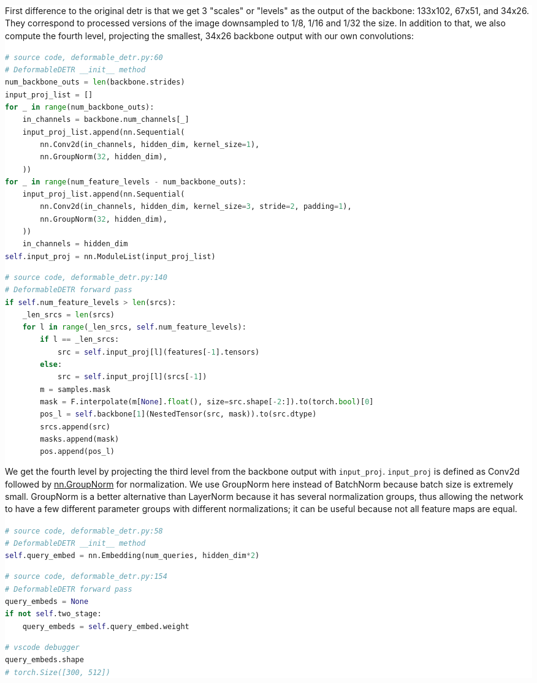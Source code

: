 First difference to the original detr is that we get 3 "scales" or "levels" as the output of the backbone: 133x102, 67x51, and 34x26. They correspond to processed versions of the image downsampled to 1/8, 1/16 and 1/32 the size. In addition to that, we also compute the fourth level, projecting the smallest, 34x26 backbone output with our own convolutions:  
```python
# source code, deformable_detr.py:60
# DeformableDETR __init__ method
num_backbone_outs = len(backbone.strides)
input_proj_list = []
for _ in range(num_backbone_outs):
    in_channels = backbone.num_channels[_]
    input_proj_list.append(nn.Sequential(
        nn.Conv2d(in_channels, hidden_dim, kernel_size=1),
        nn.GroupNorm(32, hidden_dim),
    ))
for _ in range(num_feature_levels - num_backbone_outs):
    input_proj_list.append(nn.Sequential(
        nn.Conv2d(in_channels, hidden_dim, kernel_size=3, stride=2, padding=1),
        nn.GroupNorm(32, hidden_dim),
    ))
    in_channels = hidden_dim
self.input_proj = nn.ModuleList(input_proj_list)
```
```python
# source code, deformable_detr.py:140
# DeformableDETR forward pass
if self.num_feature_levels > len(srcs):
    _len_srcs = len(srcs)
    for l in range(_len_srcs, self.num_feature_levels):
        if l == _len_srcs:
            src = self.input_proj[l](features[-1].tensors)
        else:
            src = self.input_proj[l](srcs[-1])
        m = samples.mask
        mask = F.interpolate(m[None].float(), size=src.shape[-2:]).to(torch.bool)[0]
        pos_l = self.backbone[1](NestedTensor(src, mask)).to(src.dtype)
        srcs.append(src)
        masks.append(mask)
        pos.append(pos_l)
```
We get the fourth level by projecting the third level from the backbone output with `input_proj`. `input_proj` is defined as Conv2d followed by [nn.GroupNorm](https://pytorch.org/docs/stable/generated/torch.nn.GroupNorm.html) for normalization. We use GroupNorm here instead of BatchNorm because batch size is extremely small. GroupNorm is a better alternative than LayerNorm because it has several normalization groups, thus allowing the network to have a few different parameter groups with different normalizations; it can be useful because not all feature maps are equal.  


```python
# source code, deformable_detr.py:58
# DeformableDETR __init__ method
self.query_embed = nn.Embedding(num_queries, hidden_dim*2)
```
```python
# source code, deformable_detr.py:154
# DeformableDETR forward pass
query_embeds = None
if not self.two_stage:
    query_embeds = self.query_embed.weight
```
```python
# vscode debugger
query_embeds.shape
# torch.Size([300, 512])
```
